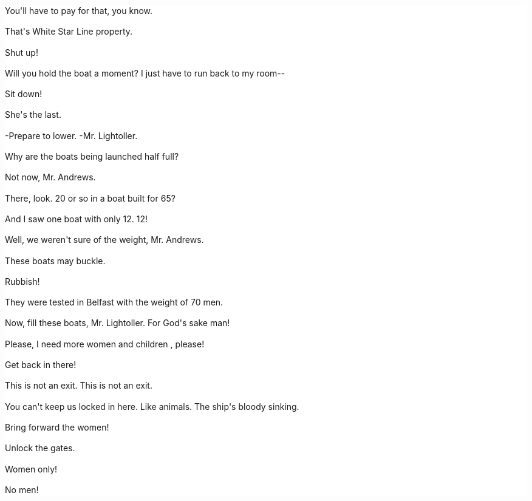 You'll have to pay for
that, you know.

That's White Star
Line property.

Shut up!

Will you hold the boat a moment?
I just have to run back to my room--

Sit down!

She's the last.

-Prepare to lower.
-Mr. Lightoller.

Why are the boats being
launched half full?

Not now, Mr. Andrews.

There, look. 20 or so
in a boat built for 65?

And I saw one boat
with only 12. 12!

Well, we weren't sure of
the weight, Mr. Andrews.

These boats may
buckle.

Rubbish!

They were tested in Belfast
with the weight of 70 men.

Now, fill these boats, Mr. Lightoller.
For God's sake man!

Please, I need more women
and children , please!

Get back in there!

This is not an exit.
This is not an exit.

You can't keep us locked in here.
Like animals. The ship's bloody sinking.

Bring forward the women!

Unlock the gates.

Women only!

No men!
